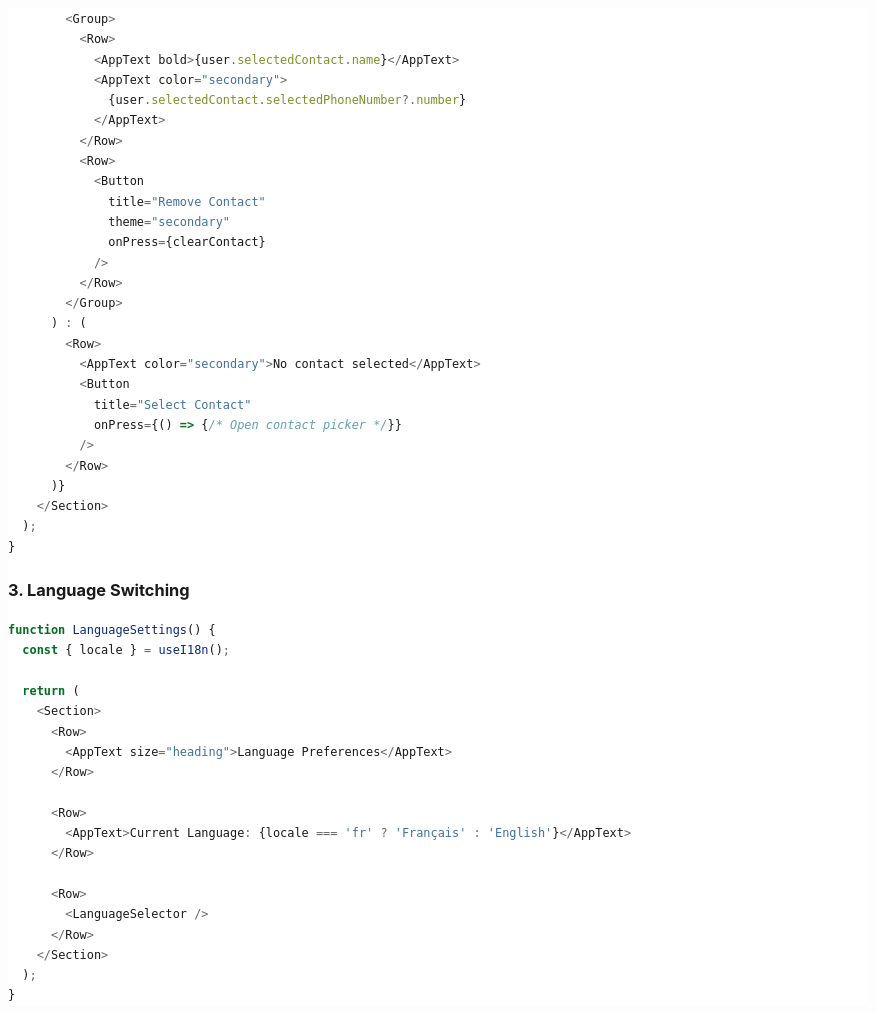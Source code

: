 ```typescript
        <Group>
          <Row>
            <AppText bold>{user.selectedContact.name}</AppText>
            <AppText color="secondary">
              {user.selectedContact.selectedPhoneNumber?.number}
            </AppText>
          </Row>
          <Row>
            <Button 
              title="Remove Contact"
              theme="secondary"
              onPress={clearContact}
            />
          </Row>
        </Group>
      ) : (
        <Row>
          <AppText color="secondary">No contact selected</AppText>
          <Button 
            title="Select Contact"
            onPress={() => {/* Open contact picker */}}
          />
        </Row>
      )}
    </Section>
  );
}
```

### 3. Language Switching

```typescript
function LanguageSettings() {
  const { locale } = useI18n();

  return (
    <Section>
      <Row>
        <AppText size="heading">Language Preferences</AppText>
      </Row>
      
      <Row>
        <AppText>Current Language: {locale === 'fr' ? 'Français' : 'English'}</AppText>
      </Row>
      
      <Row>
        <LanguageSelector />
      </Row>
    </Section>
  );
}
```
